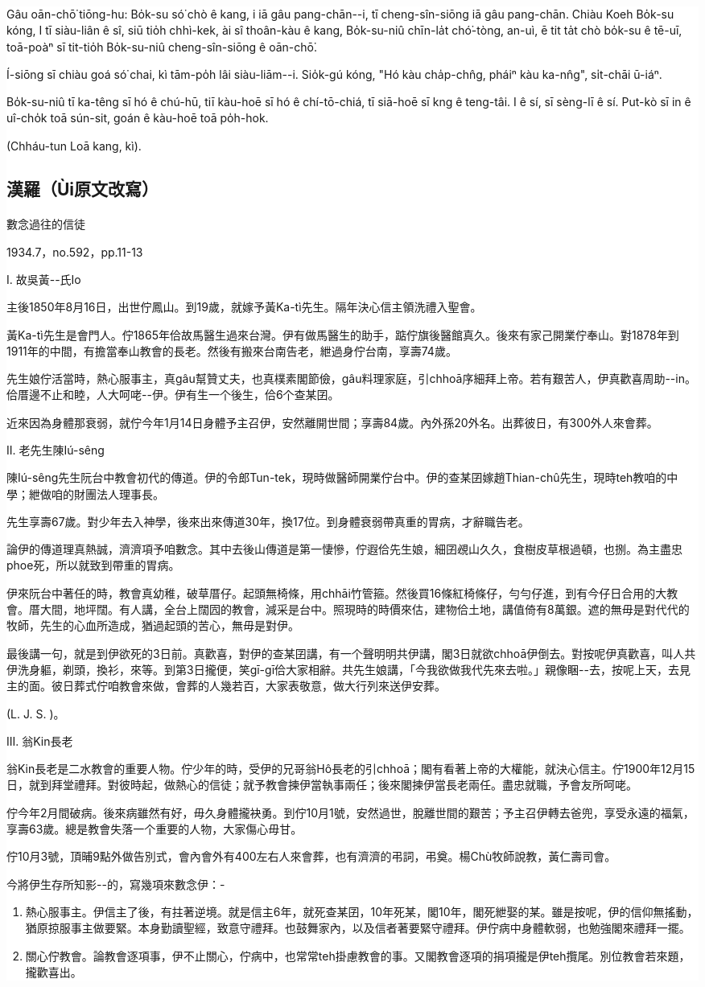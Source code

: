 Gâu oān-chō͘ tiōng-hu: Bo̍k-su só͘ chò ê kang, i iā gâu pang-chān--i, tī cheng-sîn-siōng iā gâu pang-chān. Chiàu Koeh Bo̍k-su kóng, I tī siàu-liân ê sî, siū tio̍h chhì-kek, ài sî thoân-kàu ê kang, Bo̍k-su-niû chīn-la̍t chó͘-tòng, an-uì, ē tit ta̍t chò bo̍k-su ê tē-uī, toā-poàⁿ sī tit-tio̍h Bo̍k-su-niû cheng-sîn-siōng ê oān-chō͘.

Í-siōng sī chiàu goá só͘ chai, kì tām-po̍h lâi siàu-liām--i. Sio̍k-gú kóng, "Hó kàu cha̍p-chn̂g, pháiⁿ kàu ka-nn̂g", si̍t-chāi ū-iáⁿ.

Bo̍k-su-niû tī ka-têng sī hó ê chú-hū, tiī kàu-hoē sī hó ê chí-tō-chiá, tī siā-hoē sī kng ê teng-tâi. I ê sí, sī sèng-lī ê sí. Put-kò sī in ê uî-cho̍k toā sún-sit, goán ê kàu-hoē toā po̍h-hok.

(Chháu-tun Loā kang, kì).

## 漢羅（Ùi原文改寫）

數念過往的信徒

1934.7，no.592，pp.11-13

I. 故吳黃--氏Io

主後1850年8月16日，出世佇鳳山。到19歲，就嫁予黃Ka-tì先生。隔年決心信主領洗禮入聖會。

黃Ka-tì先生是會門人。佇1865年佮故馬醫生過來台灣。伊有做馬醫生的助手，踮佇旗後醫館真久。後來有家己開業佇奉山。對1878年到1911年的中間，有擔當奉山教會的長老。然後有搬來台南告老，紲過身佇台南，享壽74歲。

先生娘佇活當時，熱心服事主，真gâu幫贊丈夫，也真樸素閣節儉，gâu料理家庭，引chhoā序細拜上帝。若有艱苦人，伊真歡喜周助--in。佮厝邊不止和睦，人大呵咾--伊。伊有生一个後生，佮6个查某囝。

近來因為身體那衰弱，就佇今年1月14日身體予主召伊，安然離開世間；享壽84歲。內外孫20外名。出葬彼日，有300外人來會葬。

II. 老先生陳Iú-sêng

陳Iú-sêng先生阮台中教會初代的傳道。伊的令郎Tun-tek，現時做醫師開業佇台中。伊的查某囝嫁趙Thian-chû先生，現時teh教咱的中學；紲做咱的財團法人理事長。

先生享壽67歲。對少年去入神學，後來出來傳道30年，換17位。到身體衰弱帶真重的胃病，才辭職告老。

論伊的傳道理真熱誠，濟濟項予咱數念。其中去後山傳道是第一悽慘，佇遐佮先生娘，細囝覕山久久，食樹皮草根過頓，也捌。為主盡忠phoe死，所以就致到帶重的胃病。

伊來阮台中著任的時，教會真幼稚，破草厝仔。起頭無椅條，用chhāi竹管箍。然後買16條紅椅條仔，勻勻仔進，到有今仔日合用的大教會。厝大間，地坪闊。有人講，全台上闊囥的教會，減采是台中。照現時的時價來估，建物佮土地，講值倚有8萬銀。遮的無毋是對代代的牧師，先生的心血所造成，猶過起頭的苦心，無毋是對伊。

最後講一句，就是到伊欲死的3日前。真歡喜，對伊的查某囝講，有一个聲明明共伊講，閣3日就欲chhoā伊倒去。對按呢伊真歡喜，叫人共伊洗身軀，剃頭，換衫，來等。到第3日攏便，笑gī-gī佮大家相辭。共先生娘講，「今我欲做我代先來去啦。」親像睏--去，按呢上天，去見主的面。彼日葬式佇咱教會來做，會葬的人幾若百，大家表敬意，做大行列來送伊安葬。

(L. J. S. )。

III. 翁Kin長老

翁Kin長老是二水教會的重要人物。佇少年的時，受伊的兄哥翁Hô長老的引chhoā；閣有看著上帝的大權能，就決心信主。佇1900年12月15日，就到拜堂禮拜。對彼時起，做熱心的信徒；就予教會揀伊當執事兩任；後來閣揀伊當長老兩任。盡忠就職，予會友所呵咾。

佇今年2月間破病。後來病雖然有好，毋久身體攏袂勇。到佇10月1號，安然過世，脫離世間的艱苦；予主召伊轉去爸兜，享受永遠的福氣，享壽63歲。總是教會失落一个重要的人物，大家傷心毋甘。

佇10月3號，頂晡9點外做告別式，會內會外有400左右人來會葬，也有濟濟的弔詞，弔奠。楊Chù牧師說教，黃仁壽司會。

今將伊生存所知影--的，寫幾項來數念伊：-

1. 熱心服事主。伊信主了後，有拄著逆境。就是信主6年，就死查某囝，10年死某，閣10年，閣死紲娶的某。雖是按呢，伊的信仰無搖動，猶原掠服事主做要緊。本身勤讀聖經，致意守禮拜。也鼓舞家內，以及信者著要緊守禮拜。伊佇病中身體軟弱，也勉強閣來禮拜一擺。

2. 關心佇教會。論教會逐項事，伊不止關心，佇病中，也常常teh掛慮教會的事。又閣教會逐項的捐項攏是伊teh攬尾。別位教會若來題，攏歡喜出。
